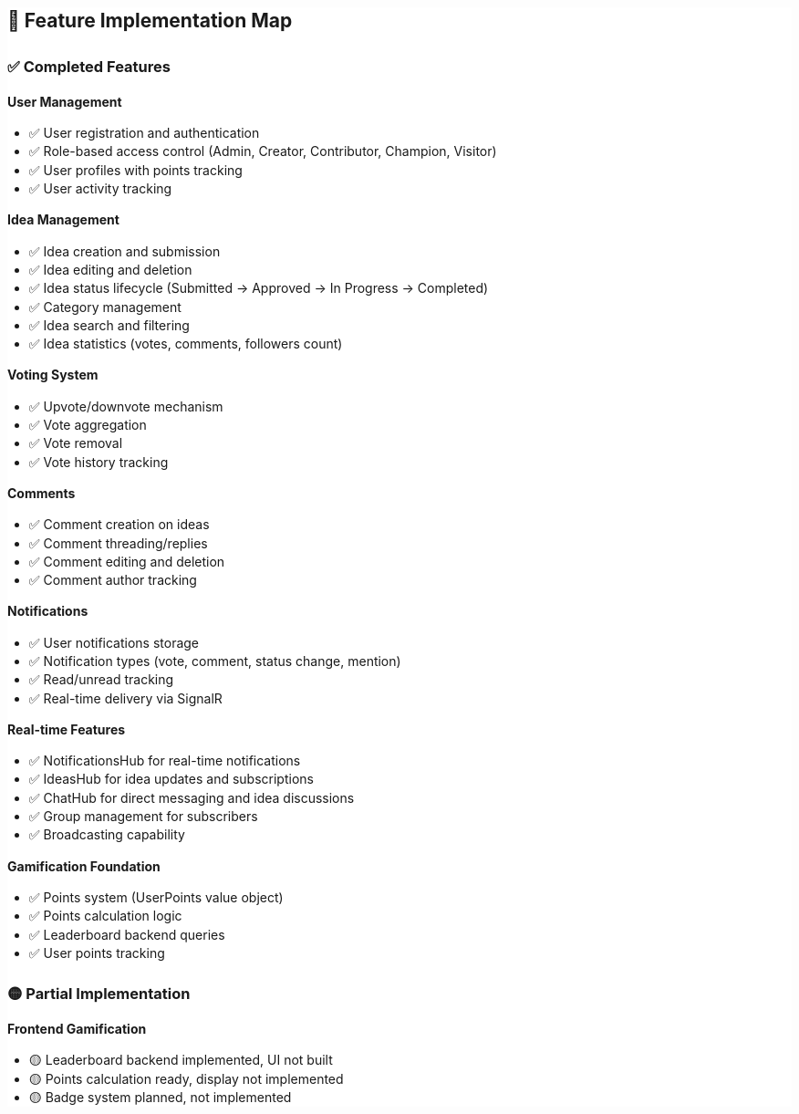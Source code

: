 
## 🎯 Feature Implementation Map

### ✅ Completed Features

**User Management**
- ✅ User registration and authentication
- ✅ Role-based access control (Admin, Creator, Contributor, Champion, Visitor)
- ✅ User profiles with points tracking
- ✅ User activity tracking

**Idea Management**
- ✅ Idea creation and submission
- ✅ Idea editing and deletion
- ✅ Idea status lifecycle (Submitted → Approved → In Progress → Completed)
- ✅ Category management
- ✅ Idea search and filtering
- ✅ Idea statistics (votes, comments, followers count)

**Voting System**
- ✅ Upvote/downvote mechanism
- ✅ Vote aggregation
- ✅ Vote removal
- ✅ Vote history tracking

**Comments**
- ✅ Comment creation on ideas
- ✅ Comment threading/replies
- ✅ Comment editing and deletion
- ✅ Comment author tracking

**Notifications**
- ✅ User notifications storage
- ✅ Notification types (vote, comment, status change, mention)
- ✅ Read/unread tracking
- ✅ Real-time delivery via SignalR

**Real-time Features**
- ✅ NotificationsHub for real-time notifications
- ✅ IdeasHub for idea updates and subscriptions
- ✅ ChatHub for direct messaging and idea discussions
- ✅ Group management for subscribers
- ✅ Broadcasting capability

**Gamification Foundation**
- ✅ Points system (UserPoints value object)
- ✅ Points calculation logic
- ✅ Leaderboard backend queries
- ✅ User points tracking

### 🟡 Partial Implementation

**Frontend Gamification**
- 🟡 Leaderboard backend implemented, UI not built
- 🟡 Points calculation ready, display not implemented
- 🟡 Badge system planned, not implemented
